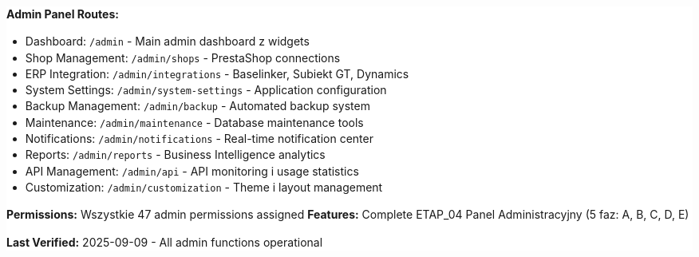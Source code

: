 **Admin Panel Routes:**
- Dashboard: `/admin` - Main admin dashboard z widgets
- Shop Management: `/admin/shops` - PrestaShop connections
- ERP Integration: `/admin/integrations` - Baselinker, Subiekt GT, Dynamics  
- System Settings: `/admin/system-settings` - Application configuration
- Backup Management: `/admin/backup` - Automated backup system
- Maintenance: `/admin/maintenance` - Database maintenance tools
- Notifications: `/admin/notifications` - Real-time notification center
- Reports: `/admin/reports` - Business Intelligence analytics
- API Management: `/admin/api` - API monitoring i usage statistics
- Customization: `/admin/customization` - Theme i layout management

**Permissions:** Wszystkie 47 admin permissions assigned
**Features:** Complete ETAP_04 Panel Administracyjny (5 faz: A, B, C, D, E)

**Last Verified:** 2025-09-09 - All admin functions operational